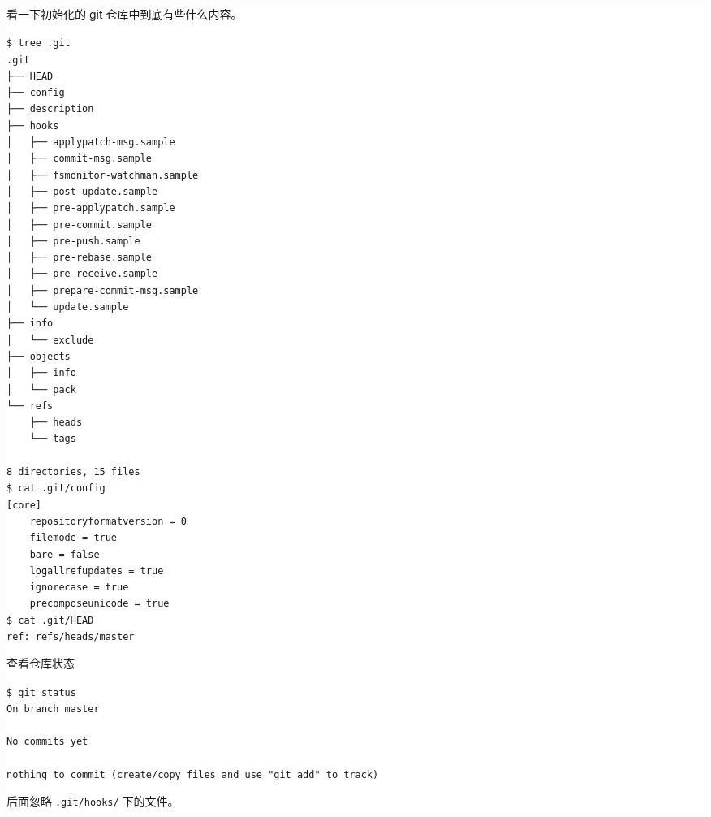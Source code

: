 看一下初始化的 git 仓库中到底有些什么内容。

```
$ tree .git
.git
├── HEAD
├── config
├── description
├── hooks
│   ├── applypatch-msg.sample
│   ├── commit-msg.sample
│   ├── fsmonitor-watchman.sample
│   ├── post-update.sample
│   ├── pre-applypatch.sample
│   ├── pre-commit.sample
│   ├── pre-push.sample
│   ├── pre-rebase.sample
│   ├── pre-receive.sample
│   ├── prepare-commit-msg.sample
│   └── update.sample
├── info
│   └── exclude
├── objects
│   ├── info
│   └── pack
└── refs
    ├── heads
    └── tags

8 directories, 15 files
$ cat .git/config
[core]
	repositoryformatversion = 0
	filemode = true
	bare = false
	logallrefupdates = true
	ignorecase = true
	precomposeunicode = true
$ cat .git/HEAD
ref: refs/heads/master
```

查看仓库状态

```
$ git status
On branch master

No commits yet

nothing to commit (create/copy files and use "git add" to track)
```

后面忽略 `.git/hooks/` 下的文件。
